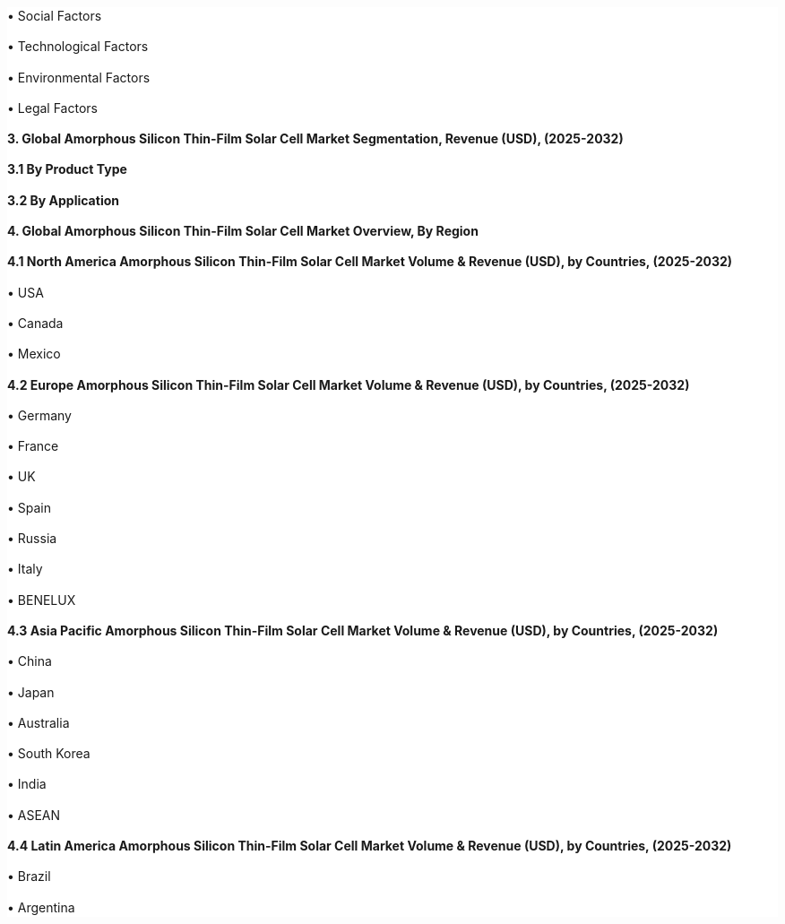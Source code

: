 • Social Factors

• Technological Factors

• Environmental Factors

• Legal Factors

<strong>3. Global Amorphous Silicon Thin-Film Solar Cell Market Segmentation, Revenue (USD), (2025-2032)</strong>

<strong>3.1 By Product Type</strong>

<strong>3.2 By Application</strong>

<strong>4. Global Amorphous Silicon Thin-Film Solar Cell Market Overview, By Region</strong>

<strong>4.1 North America Amorphous Silicon Thin-Film Solar Cell Market Volume &amp; Revenue (USD), by Countries, (2025-2032)</strong>

• USA

• Canada

• Mexico

<strong>4.2 Europe Amorphous Silicon Thin-Film Solar Cell Market Volume &amp; Revenue (USD), by Countries, (2025-2032)</strong>

• Germany

• France

• UK

• Spain

• Russia

• Italy

• BENELUX

<strong>4.3 Asia Pacific Amorphous Silicon Thin-Film Solar Cell Market Volume &amp; Revenue (USD), by Countries, (2025-2032)</strong>

• China

• Japan

• Australia

• South Korea

• India

• ASEAN

<strong>4.4 Latin America Amorphous Silicon Thin-Film Solar Cell Market Volume &amp; Revenue (USD), by Countries, (2025-2032)</strong>

• Brazil

• Argentina

